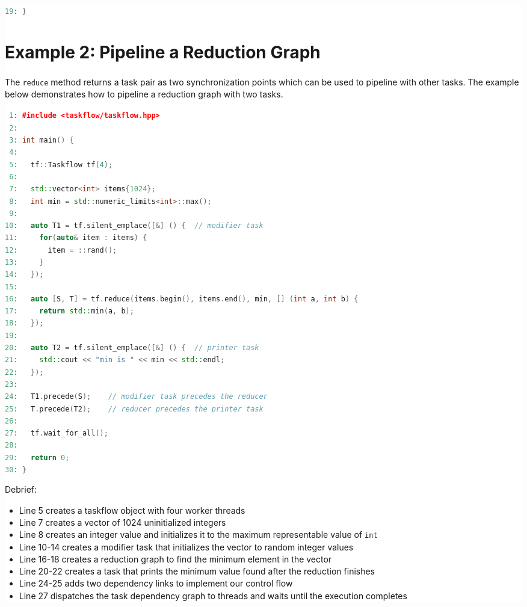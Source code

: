 ```cpp
19: }
```

# Example 2: Pipeline a Reduction Graph

The `reduce` method returns a task pair as two synchronization points
which can be used to pipeline with other tasks.
The example below demonstrates how to pipeline a reduction graph with two tasks.

```cpp
 1: #include <taskflow/taskflow.hpp>
 2:
 3: int main() {
 4:
 5:   tf::Taskflow tf(4);
 6:
 7:   std::vector<int> items{1024};
 8:   int min = std::numeric_limits<int>::max();
 9:
10:   auto T1 = tf.silent_emplace([&] () {  // modifier task
11:     for(auto& item : items) {
12:       item = ::rand();
13:     }
14:   });
15:
16:   auto [S, T] = tf.reduce(items.begin(), items.end(), min, [] (int a, int b) {
17:     return std::min(a, b);
18:   });
19:
20:   auto T2 = tf.silent_emplace([&] () {  // printer task
21:     std::cout << "min is " << min << std::endl;
22:   });
23:
24:   T1.precede(S);    // modifier task precedes the reducer
25:   T.precede(T2);    // reducer precedes the printer task
26:
27:   tf.wait_for_all();
28:
29:   return 0;
30: }
```

Debrief:
+ Line 5 creates a taskflow object with four worker threads
+ Line 7 creates a vector of 1024 uninitialized integers
+ Line 8 creates an integer value and initializes it to the maximum representable value of `int`
+ Line 10-14 creates a modifier task that initializes the vector to random integer values
+ Line 16-18 creates a reduction graph to find the minimum element in the vector
+ Line 20-22 creates a task that prints the minimum value found after the reduction finishes
+ Line 24-25 adds two dependency links to implement our control flow
+ Line 27 dispatches the task dependency graph to threads and waits until the execution completes
